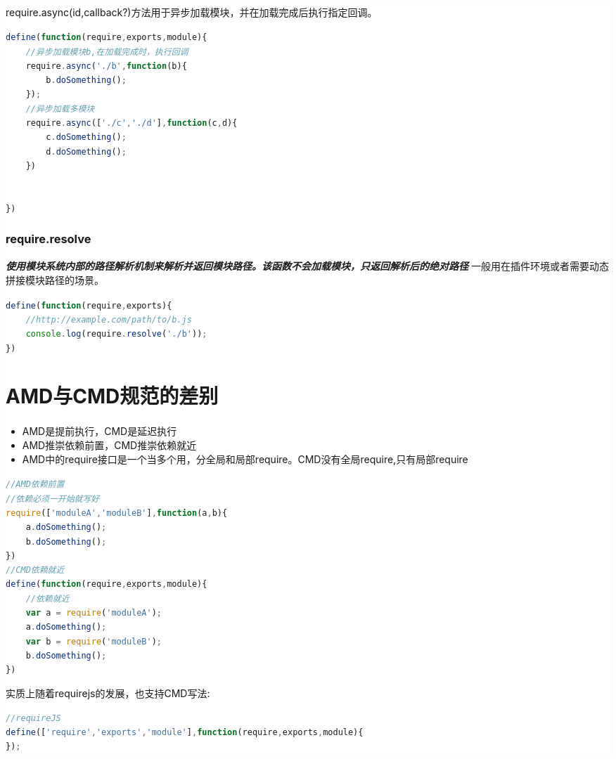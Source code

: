 require.async(id,callback?)方法用于异步加载模块，并在加载完成后执行指定回调。
```javascript
define(function(require,exports,module){
    //异步加载模块b,在加载完成时，执行回调
    require.async('./b',function(b){
        b.doSomething();
    });
    //异步加载多模块
    require.async(['./c','./d'],function(c,d){
        c.doSomething();
        d.doSomething();
    })


})

```
### require.resolve
***使用模块系统内部的路径解析机制来解析并返回模块路径。该函数不会加载模块，只返回解析后的绝对路径***
一般用在插件环境或者需要动态拼接模块路径的场景。
```javascript
define(function(require,exports){
    //http://example.com/path/to/b.js
    console.log(require.resolve('./b'));
})

```

# AMD与CMD规范的差别
- AMD是提前执行，CMD是延迟执行
- AMD推崇依赖前置，CMD推崇依赖就近
- AMD中的require接口是一个当多个用，分全局和局部require。CMD没有全局require,只有局部require

```javascript
//AMD依赖前置
//依赖必须一开始就写好
require(['moduleA','moduleB'],function(a,b){
    a.doSomething();
    b.doSomething();
})
//CMD依赖就近
define(function(require,exports,module){
    //依赖就近
    var a = require('moduleA');
    a.doSomething();
    var b = require('moduleB');
    b.doSomething();
})
```
实质上随着requirejs的发展，也支持CMD写法:
```javascript
//requireJS
define(['require','exports','module'],function(require,exports,module){
});
```
